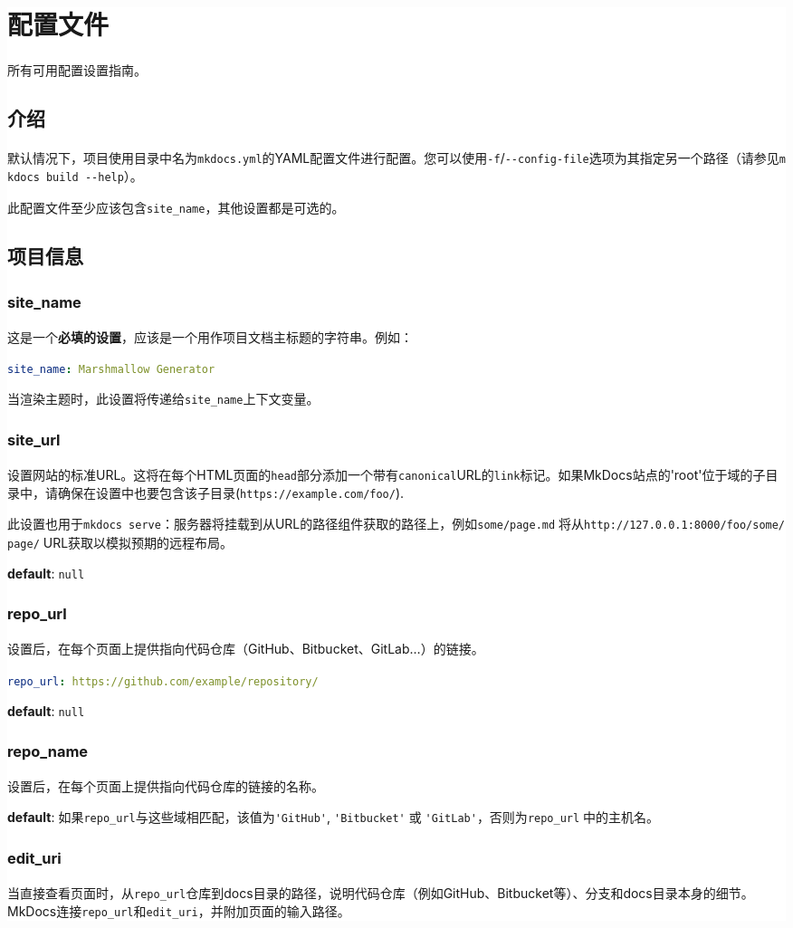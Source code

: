 # 配置文件


所有可用配置设置指南。

## 介绍

默认情况下，项目使用目录中名为`mkdocs.yml`的YAML配置文件进行配置。您可以使用`-f`/`--config-file`选项为其指定另一个路径（请参见`mkdocs build --help`）。

此配置文件至少应该包含`site_name`，其他设置都是可选的。

## 项目信息

### site_name

这是一个**必填的设置**，应该是一个用作项目文档主标题的字符串。例如：

```yaml
site_name: Marshmallow Generator
```

当渲染主题时，此设置将传递给`site_name`上下文变量。

### site_url

设置网站的标准URL。这将在每个HTML页面的`head`部分添加一个带有`canonical`URL的`link`标记。如果MkDocs站点的'root'位于域的子目录中，请确保在设置中也要包含该子目录(`https://example.com/foo/`).

此设置也用于`mkdocs serve`：服务器将挂载到从URL的路径组件获取的路径上，例如`some/page.md` 将从`http://127.0.0.1:8000/foo/some/page/` URL获取以模拟预期的远程布局。

**default**: `null`

### repo_url

设置后，在每个页面上提供指向代码仓库（GitHub、Bitbucket、GitLab…）的链接。

```yaml
repo_url: https://github.com/example/repository/
```

**default**: `null`

### repo_name

设置后，在每个页面上提供指向代码仓库的链接的名称。

**default**: 如果`repo_url`与这些域相匹配，该值为`'GitHub'`, `'Bitbucket'` 或 `'GitLab'`，否则为`repo_url` 中的主机名。

### edit_uri

当直接查看页面时，从`repo_url`仓库到docs目录的路径，说明代码仓库（例如GitHub、Bitbucket等）、分支和docs目录本身的细节。MkDocs连接`repo_url`和`edit_uri`，并附加页面的输入路径。
